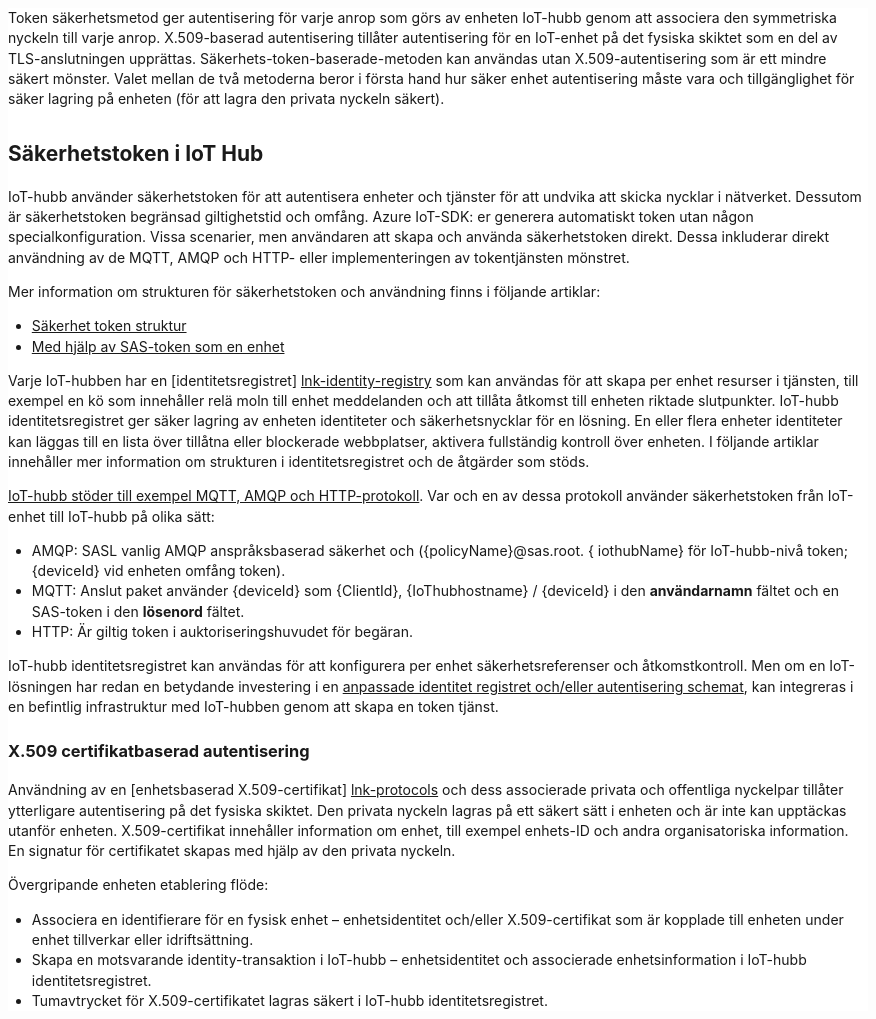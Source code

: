 Token säkerhetsmetod ger autentisering för varje anrop som görs av enheten IoT-hubb genom att associera den symmetriska nyckeln till varje anrop. X.509-baserad autentisering tillåter autentisering för en IoT-enhet på det fysiska skiktet som en del av TLS-anslutningen upprättas. Säkerhets-token-baserade-metoden kan användas utan X.509-autentisering som är ett mindre säkert mönster. Valet mellan de två metoderna beror i första hand hur säker enhet autentisering måste vara och tillgänglighet för säker lagring på enheten (för att lagra den privata nyckeln säkert).

## <a name="iot-hub-security-tokens"></a>Säkerhetstoken i IoT Hub
IoT-hubb använder säkerhetstoken för att autentisera enheter och tjänster för att undvika att skicka nycklar i nätverket. Dessutom är säkerhetstoken begränsad giltighetstid och omfång. Azure IoT-SDK: er generera automatiskt token utan någon specialkonfiguration. Vissa scenarier, men användaren att skapa och använda säkerhetstoken direkt. Dessa inkluderar direkt användning av de MQTT, AMQP och HTTP- eller implementeringen av tokentjänsten mönstret.

Mer information om strukturen för säkerhetstoken och användning finns i följande artiklar:

* [Säkerhet token struktur][lnk-security-tokens]
* [Med hjälp av SAS-token som en enhet][lnk-sas-tokens]

Varje IoT-hubben har en [identitetsregistret] [ lnk-identity-registry] som kan användas för att skapa per enhet resurser i tjänsten, till exempel en kö som innehåller relä moln till enhet meddelanden och att tillåta åtkomst till enheten riktade slutpunkter. IoT-hubb identitetsregistret ger säker lagring av enheten identiteter och säkerhetsnycklar för en lösning. En eller flera enheter identiteter kan läggas till en lista över tillåtna eller blockerade webbplatser, aktivera fullständig kontroll över enheten. I följande artiklar innehåller mer information om strukturen i identitetsregistret och de åtgärder som stöds.

[IoT-hubb stöder till exempel MQTT, AMQP och HTTP-protokoll][lnk-protocols]. Var och en av dessa protokoll använder säkerhetstoken från IoT-enhet till IoT-hubb på olika sätt:

* AMQP: SASL vanlig AMQP anspråksbaserad säkerhet och ({policyName}@sas.root. { iothubName} för IoT-hubb-nivå token; {deviceId} vid enheten omfång token).
* MQTT: Anslut paket använder {deviceId} som {ClientId}, {IoThubhostname} / {deviceId} i den **användarnamn** fältet och en SAS-token i den **lösenord** fältet.
* HTTP: Är giltig token i auktoriseringshuvudet för begäran.

IoT-hubb identitetsregistret kan användas för att konfigurera per enhet säkerhetsreferenser och åtkomstkontroll. Men om en IoT-lösningen har redan en betydande investering i en [anpassade identitet registret och/eller autentisering schemat][lnk-custom-auth], kan integreras i en befintlig infrastruktur med IoT-hubben genom att skapa en token tjänst.

### <a name="x509-certificate-based-device-authentication"></a>X.509 certifikatbaserad autentisering
Användning av en [enhetsbaserad X.509-certifikat] [ lnk-protocols] och dess associerade privata och offentliga nyckelpar tillåter ytterligare autentisering på det fysiska skiktet. Den privata nyckeln lagras på ett säkert sätt i enheten och är inte kan upptäckas utanför enheten. X.509-certifikat innehåller information om enhet, till exempel enhets-ID och andra organisatoriska information. En signatur för certifikatet skapas med hjälp av den privata nyckeln.

Övergripande enheten etablering flöde:

* Associera en identifierare för en fysisk enhet – enhetsidentitet och/eller X.509-certifikat som är kopplade till enheten under enhet tillverkar eller idriftsättning.
* Skapa en motsvarande identity-transaktion i IoT-hubb – enhetsidentitet och associerade enhetsinformation i IoT-hubb identitetsregistret.
* Tumavtrycket för X.509-certifikatet lagras säkert i IoT-hubb identitetsregistret.


[img-overview]: media/iot-suite-security-deployment/overview.png
[lnk-security-tokens]: ../iot-hub/iot-hub-devguide-security.md#security-token-structure
[lnk-sas-tokens]: ../iot-hub/iot-hub-devguide-security.md#use-sas-tokens-in-a-device-app
[lnk-identity-registry]: ../iot-hub/iot-hub-devguide-identity-registry.md
[lnk-protocols]: ../iot-hub/iot-hub-devguide-security.md
[lnk-custom-auth]: ../iot-hub/iot-hub-devguide-security.md#custom-device-authentication
[lnk-x509]: http://www.itu.int/rec/T-REC-X.509-201210-I/en
[lnk-tls12]: https://tools.ietf.org/html/rfc5246
[lnk-service-tokens]: ../iot-hub/iot-hub-devguide-security.md#use-security-tokens-from-service-components
[lnk-docdb]: https://azure.microsoft.com/services/documentdb/
[lnk-asa]: https://azure.microsoft.com/services/stream-analytics/
[lnk-appservices]: https://azure.microsoft.com/services/app-service/
[lnk-logicapps]: https://azure.microsoft.com/services/app-service/logic/
[lnk-blob]: https://azure.microsoft.com/services/storage/
[lnk-predictive-overview]: iot-suite-predictive-overview.md
[lnk-faq]: iot-suite-faq.md
[lnk-devguide-security]: ../iot-hub/iot-hub-devguide-security.md